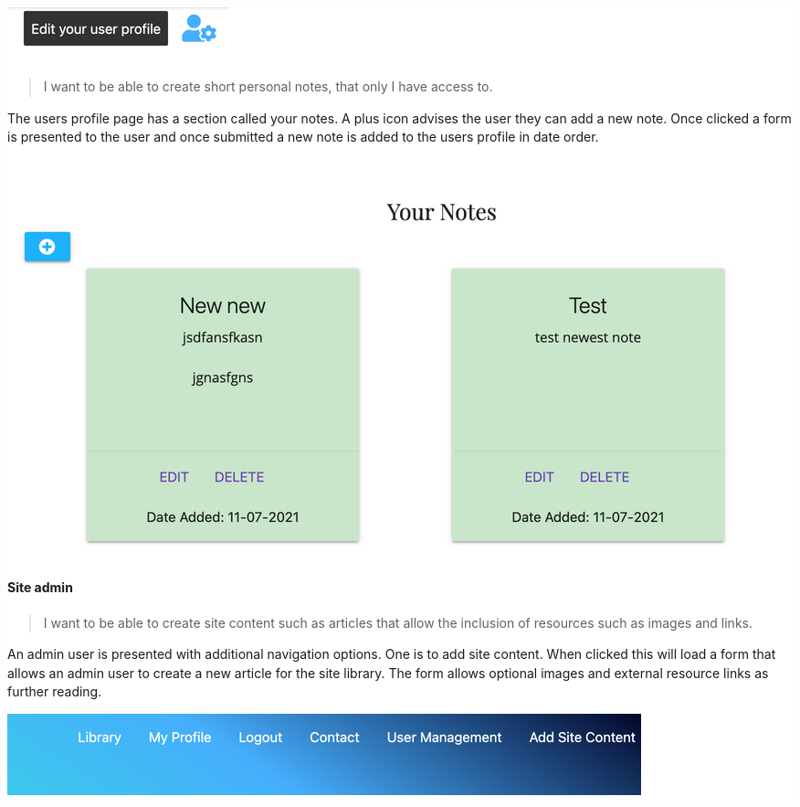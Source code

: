 ![User Settings update Icon](static/images/readme_images/userSettings.png)


> I want to be able to create short personal notes, that only I have access to.

The users profile page has a section called your notes. A plus icon advises the user they can add a new note. Once clicked a form is presented to the user and once submitted a new note is added to the users profile in date order.

![A Users Note Section on profile](static/images/readme_images/userNotes.png)


#### Site admin

> I want to be able to create site content such as articles that allow the inclusion of resources such as images and links. 

An admin user is presented with additional navigation options. One is to add site content. When clicked this will load a form that allows an admin user to create a new article for the site library. The form allows optional images and external resource links as further reading.

![Navigation bar for admin user](static/images/readme_images/navAdmin.png)

